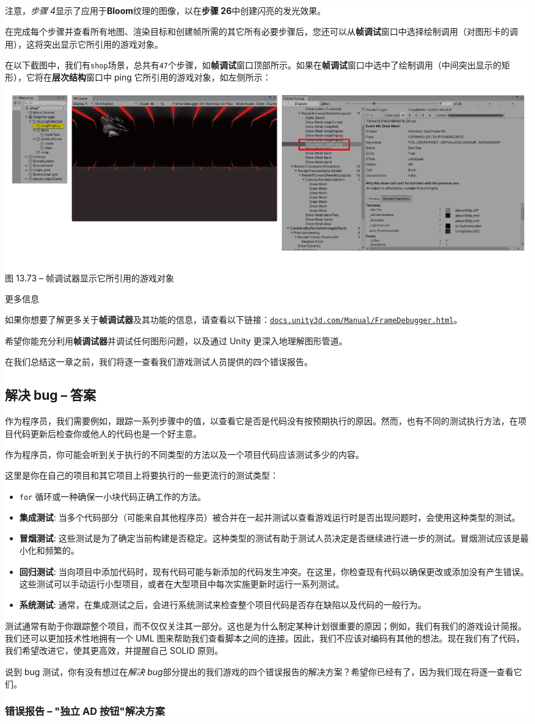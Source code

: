 注意，*步骤 4*显示了应用于**Bloom**纹理的图像，以在**步骤 26**中创建闪亮的发光效果。

在完成每个步骤并查看所有地图、渲染目标和创建帧所需的其它所有必要步骤后，您还可以从**帧调试**窗口中选择绘制调用（对图形卡的调用），这将突出显示它所引用的游戏对象。

在以下截图中，我们有`shop`场景，总共有`47`个步骤，如**帧调试**窗口顶部所示。如果在**帧调试**窗口中选中了绘制调用（中间突出显示的矩形），它将在**层次结构**窗口中 ping 它所引用的游戏对象，如左侧所示：

![图 13.72 – '帧调试器'工具遍历游戏中的每个步骤](img/Figure_13.73_B18381.jpg)

图 13.73 – 帧调试器显示它所引用的游戏对象

更多信息

如果你想要了解更多关于**帧调试器**及其功能的信息，请查看以下链接：[`docs.unity3d.com/Manual/FrameDebugger.html`](https://docs.unity3d.com/Manual/FrameDebugger.html)。

希望你能充分利用**帧调试器**并调试任何图形问题，以及通过 Unity 更深入地理解图形管道。

在我们总结这一章之前，我们将逐一查看我们游戏测试人员提供的四个错误报告。

## 解决 bug – 答案

作为程序员，我们需要例如，跟踪一系列步骤中的值，以查看它是否是代码没有按预期执行的原因。然而，也有不同的测试执行方法，在项目代码更新后检查你或他人的代码也是一个好主意。

作为程序员，你可能会听到关于执行的不同类型的方法以及一个项目代码应该测试多少的内容。

这里是你在自己的项目和其它项目上将要执行的一些更流行的测试类型：

+   `for` 循环或一种确保一小块代码正确工作的方法。

+   **集成测试**: 当多个代码部分（可能来自其他程序员）被合并在一起并测试以查看游戏运行时是否出现问题时，会使用这种类型的测试。

+   **冒烟测试**: 这些测试是为了确定当前构建是否稳定。这种类型的测试有助于测试人员决定是否继续进行进一步的测试。冒烟测试应该是最小化和频繁的。

+   **回归测试**: 当向项目中添加代码时，现有代码可能与新添加的代码发生冲突。在这里，你检查现有代码以确保更改或添加没有产生错误。这些测试可以手动运行小型项目，或者在大型项目中每次实施更新时运行一系列测试。

+   **系统测试**: 通常，在集成测试之后，会进行系统测试来检查整个项目代码是否存在缺陷以及代码的一般行为。

测试通常有助于你跟踪整个项目，而不仅仅关注其一部分。这也是为什么制定某种计划很重要的原因；例如，我们有我们的游戏设计简报。我们还可以更加技术性地拥有一个 UML 图来帮助我们查看脚本之间的连接。因此，我们不应该对编码有其他的想法。现在我们有了代码，我们希望改进它，使其更高效，并提醒自己 SOLID 原则。

说到 bug 测试，你有没有想过在*解决 bug*部分提出的我们游戏的四个错误报告的解决方案？希望你已经有了，因为我们现在将逐一查看它们。

### 错误报告 – "独立 AD 按钮"解决方案
